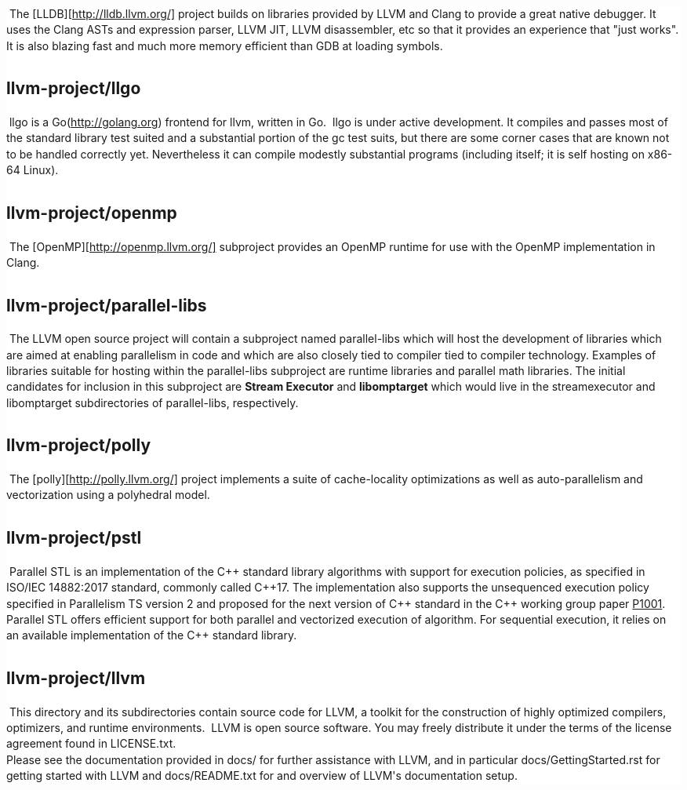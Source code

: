 ​	The [LLDB][http://lldb.llvm.org/] project builds on libraries provided by LLVM and Clang to provide a great native debugger. It uses the Clang ASTs and expression parser, LLVM JIT, LLVM disassembler, etc  so that it provides an experience that "just works". It is also blazing fast and much more memory efficient than GDB at loading symbols.

## llvm-project/llgo

​	llgo is a Go(http://golang.org) frontend for llvm, written in Go.
​	llgo is under active development. It compiles and passes most of the standard library test suited and a substantial portion of the gc test suits, but there are some corner cases that are known not to be handled correctly yet. Nevertheless it can compile modestly substantial programs (including itself; it is self hosting on x86-64 Linux).

## llvm-project/openmp

​	The [OpenMP][http://openmp.llvm.org/] subproject provides an OpenMP runtime for use with the OpenMP implementation in Clang.

## llvm-project/parallel-libs

​	The LLVM open source project will contain a subproject named parallel-libs which will host the development of libraries which are aimed at enabling parallelism in code and which are also closely tied to compiler tied to compiler technology. Examples of libraries suitable for hosting within the parallel-libs subproject are runtime libraries and parallel math libraries. The initial candidates for inclusion in this subproject are **Stream Executor** and **libomptarget** which would live in the streamexecutor and libomptarget subdirectories of parallel-libs, respectively.

## llvm-project/polly

​	The [polly][http://polly.llvm.org/] project implements a suite of cache-locality optimizations as well as auto-parallelism and vectorization using a polyhedral model.

## llvm-project/pstl

​	Parallel STL is an implementation of the C++ standard library algorithms with support for execution policies, as specified in ISO/IEC 14882:2017 standard, commonly called C++17. The implementation also supports the unsequenced execution policy specified in Parallelism TS version 2 and proposed for the next version of C++ standard in the C++ working group paper [P1001](https://wg21.link/p1001).
​	Parallel STL offers efficient support for both parallel and vectorized execution of algorithm. For sequential execution, it relies on an available implementation of the C++ standard library.

## llvm-project/llvm

​	This directory and its subdirectories contain source code for LLVM, a toolkit for the construction of highly optimized compilers, optimizers, and runtime environments.
​	LLVM is open source software. You may freely distribute it under the terms of the license agreement found in LICENSE.txt.	
​	Please see the documentation provided in docs/ for further assistance with LLVM, and in particular docs/GettingStarted.rst for getting started with LLVM and docs/README.txt for and overview of LLVM's documentation setup.
